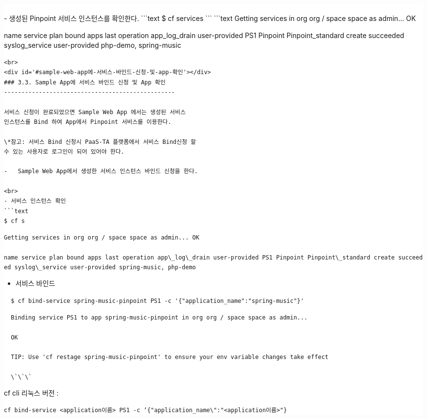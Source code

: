 ```text
```
<br>
-   생성된 Pinpoint 서비스 인스턴스를 확인한다.
```text
$ cf services
```
```text
Getting services in org org / space space as admin... OK

name service plan bound apps last operation app\_log\_drain user-provided PS1 Pinpoint Pinpoint\_standard create succeeded syslog\_service user-provided php-demo, spring-music
```
<br>
<div id='#sample-web-app에-서비스-바인드-신청-및-app-확인'></div>
### 3.3. Sample App에 서비스 바인드 신청 및 App 확인
-------------------------------------------------

서비스 신청이 완료되었으면 Sample Web App 에서는 생성된 서비스
인스턴스를 Bind 하여 App에서 Pinpoint 서비스를 이용한다.

\*참고: 서비스 Bind 신청시 PaaS-TA 플랫폼에서 서비스 Bind신청 할
수 있는 사용자로 로그인이 되어 있어야 한다.

-   Sample Web App에서 생성한 서비스 인스턴스 바인드 신청을 한다.

<br>
- 서비스 인스턴스 확인
```text
$ cf s
```
```text
Getting services in org org / space space as admin... OK

name service plan bound apps last operation app\_log\_drain user-provided PS1 Pinpoint Pinpoint\_standard create succeeded syslog\_service user-provided spring-music, php-demo
```

* 서비스 바인드

```text
  $ cf bind-service spring-music-pinpoint PS1 -c '{"application_name":"spring-music"}'
```
```text
  Binding service PS1 to app spring-music-pinpoint in org org / space space as admin...

  OK

  TIP: Use 'cf restage spring-music-pinpoint' to ensure your env variable changes take effect

  \`\`\`
```

cf cli 리눅스 버전 :

```text
cf bind-service <application이름> PS1 -c ‘{"application_name\":"<application이름>"}
```
